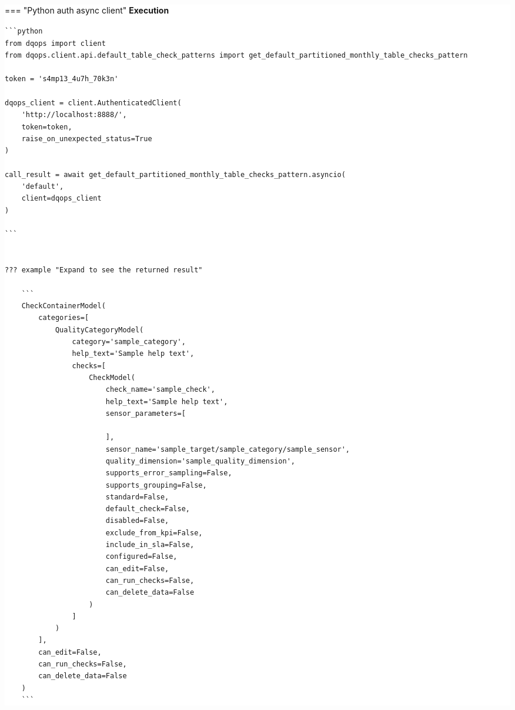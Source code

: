     
    


=== "Python auth async client"
    **Execution**

    ```python
    from dqops import client
	from dqops.client.api.default_table_check_patterns import get_default_partitioned_monthly_table_checks_pattern
	
	token = 's4mp13_4u7h_70k3n'
	
	dqops_client = client.AuthenticatedClient(
	    'http://localhost:8888/',
	    token=token,
	    raise_on_unexpected_status=True
	)
	
	call_result = await get_default_partitioned_monthly_table_checks_pattern.asyncio(
	    'default',
	    client=dqops_client
	)
	
    ```

    
    ??? example "Expand to see the returned result"
    
        ```
        CheckContainerModel(
			categories=[
				QualityCategoryModel(
					category='sample_category',
					help_text='Sample help text',
					checks=[
						CheckModel(
							check_name='sample_check',
							help_text='Sample help text',
							sensor_parameters=[
							
							],
							sensor_name='sample_target/sample_category/sample_sensor',
							quality_dimension='sample_quality_dimension',
							supports_error_sampling=False,
							supports_grouping=False,
							standard=False,
							default_check=False,
							disabled=False,
							exclude_from_kpi=False,
							include_in_sla=False,
							configured=False,
							can_edit=False,
							can_run_checks=False,
							can_delete_data=False
						)
					]
				)
			],
			can_edit=False,
			can_run_checks=False,
			can_delete_data=False
		)
        ```
    